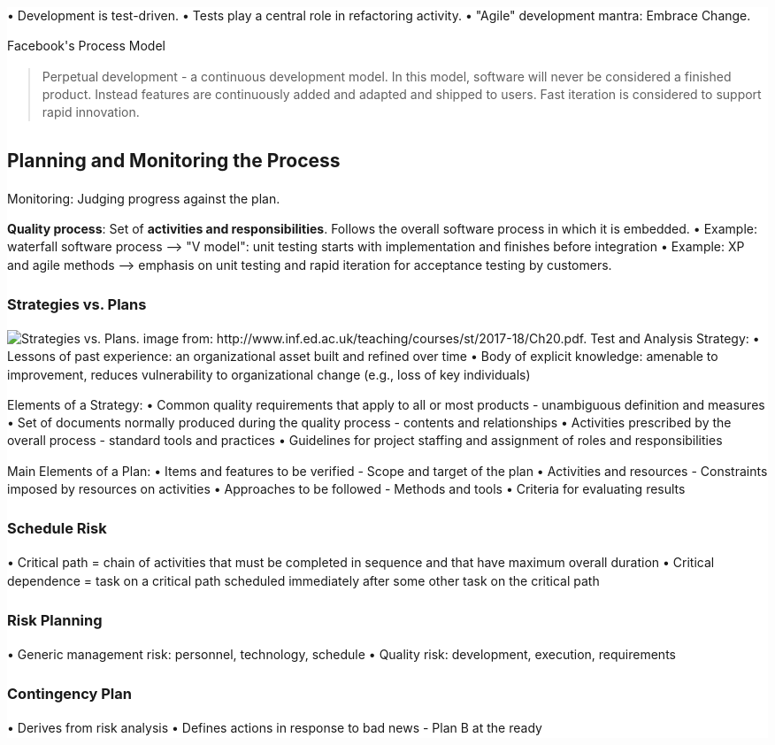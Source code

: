 • Development is test-driven.
• Tests play a central role in refactoring activity.
• "Agile" development mantra: Embrace Change.

Facebook's Process Model
> Perpetual development - a continuous development model. In this model, software will never be considered a finished product. Instead features are continuously added and adapted and shipped to users. Fast iteration is considered to support rapid innovation.

## Planning and Monitoring the Process
Monitoring: Judging progress against the plan.

**Quality process**: Set of **activities and responsibilities**. Follows the overall software process in which it is embedded.
• Example: waterfall software process ––> "V model": unit testing starts with implementation and finishes before integration
• Example: XP and agile methods ––> emphasis on unit testing and rapid iteration for acceptance testing by customers.

### Strategies vs. Plans
![](/images/Strategies_vs_Plans.png "Strategies vs. Plans. image from: http://www.inf.ed.ac.uk/teaching/courses/st/2017-18/Ch20.pdf.")
Test and Analysis Strategy:
• Lessons of past experience: an organizational asset built and refined over time
• Body of explicit knowledge: amenable to improvement, reduces vulnerability to organizational change (e.g., loss of key individuals)

Elements of a Strategy:
• Common quality requirements that apply to all or most products - unambiguous definition and measures
• Set of documents normally produced during the quality process - contents and relationships
• Activities prescribed by the overall process - standard tools and practices
• Guidelines for project staffing and assignment of roles and responsibilities

Main Elements of a Plan:
• Items and features to be verified - Scope and target of the plan
• Activities and resources - Constraints imposed by resources on activities
• Approaches to be followed - Methods and tools
• Criteria for evaluating results

### Schedule Risk
• Critical path = chain of activities that must be completed in sequence and that have maximum overall duration
• Critical dependence = task on a critical path scheduled immediately after some other task on the critical path

### Risk Planning
• Generic management risk: personnel, technology, schedule
• Quality risk: development, execution, requirements

### Contingency Plan
• Derives from risk analysis
• Defines actions in response to bad news - Plan B at the ready
